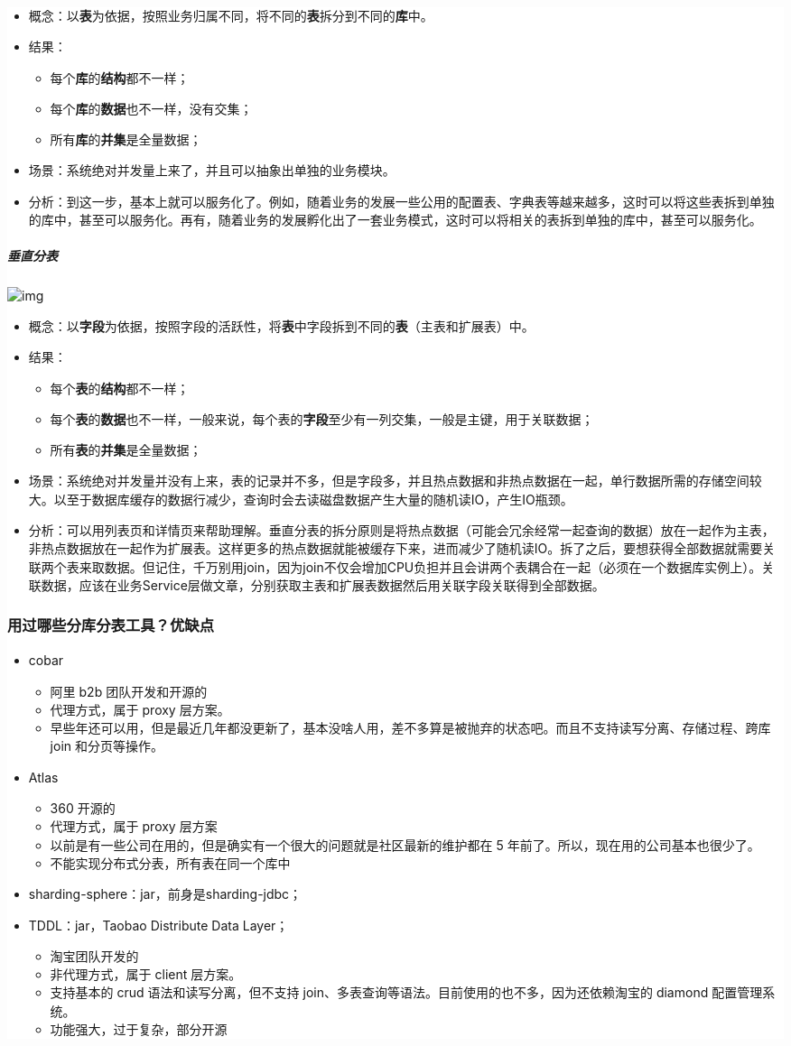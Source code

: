* 概念：以**表**为依据，按照业务归属不同，将不同的**表**拆分到不同的**库**中。

* 结果：

    - 每个**库**的**结构**都不一样；

    - 每个**库**的**数据**也不一样，没有交集；

    - 所有**库**的**并集**是全量数据；

* 场景：系统绝对并发量上来了，并且可以抽象出单独的业务模块。

* 分析：到这一步，基本上就可以服务化了。例如，随着业务的发展一些公用的配置表、字典表等越来越多，这时可以将这些表拆到单独的库中，甚至可以服务化。再有，随着业务的发展孵化出了一套业务模式，这时可以将相关的表拆到单独的库中，甚至可以服务化。

##### 垂直分表

![img](https://pic4.zhimg.com/80/v2-cd623744d880d155a6c513079e52b7af_1440w.webp)

* 概念：以**字段**为依据，按照字段的活跃性，将**表**中字段拆到不同的**表**（主表和扩展表）中。

* 结果：

    - 每个**表**的**结构**都不一样；

    - 每个**表**的**数据**也不一样，一般来说，每个表的**字段**至少有一列交集，一般是主键，用于关联数据；

    - 所有**表**的**并集**是全量数据；

* 场景：系统绝对并发量并没有上来，表的记录并不多，但是字段多，并且热点数据和非热点数据在一起，单行数据所需的存储空间较大。以至于数据库缓存的数据行减少，查询时会去读磁盘数据产生大量的随机读IO，产生IO瓶颈。

* 分析：可以用列表页和详情页来帮助理解。垂直分表的拆分原则是将热点数据（可能会冗余经常一起查询的数据）放在一起作为主表，非热点数据放在一起作为扩展表。这样更多的热点数据就能被缓存下来，进而减少了随机读IO。拆了之后，要想获得全部数据就需要关联两个表来取数据。但记住，千万别用join，因为join不仅会增加CPU负担并且会讲两个表耦合在一起（必须在一个数据库实例上）。关联数据，应该在业务Service层做文章，分别获取主表和扩展表数据然后用关联字段关联得到全部数据。





### 用过哪些分库分表工具？优缺点

- cobar
    - 阿里 b2b 团队开发和开源的
    - 代理方式，属于 proxy 层方案。
    - 早些年还可以用，但是最近几年都没更新了，基本没啥人用，差不多算是被抛弃的状态吧。而且不支持读写分离、存储过程、跨库 join 和分页等操作。

- Atlas
    - 360 开源的
    - 代理方式，属于 proxy 层方案
    - 以前是有一些公司在用的，但是确实有一个很大的问题就是社区最新的维护都在 5 年前了。所以，现在用的公司基本也很少了。
    - 不能实现分布式分表，所有表在同一个库中

- sharding-sphere：jar，前身是sharding-jdbc；
- TDDL：jar，Taobao Distribute Data Layer；
    - 淘宝团队开发的
    - 非代理方式，属于 client 层方案。
    - 支持基本的 crud 语法和读写分离，但不支持 join、多表查询等语法。目前使用的也不多，因为还依赖淘宝的 diamond 配置管理系统。
    - 功能强大，过于复杂，部分开源
